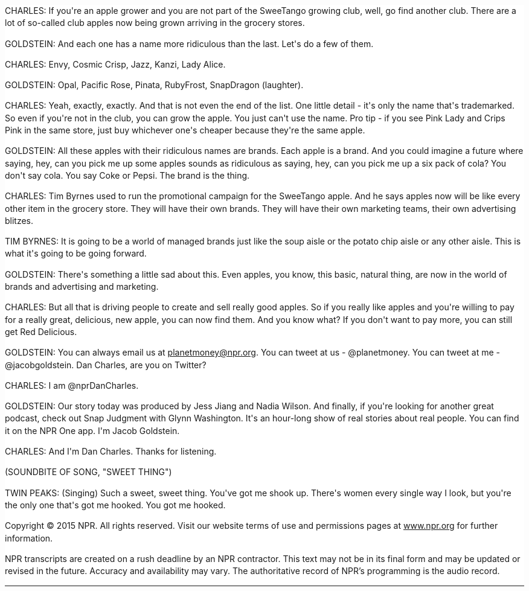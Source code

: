 CHARLES: If you're an apple grower and you are not part of the SweeTango growing club, well, go find another club. There are a lot of so-called club apples now being grown arriving in the grocery stores.

GOLDSTEIN: And each one has a name more ridiculous than the last. Let's do a few of them.

CHARLES: Envy, Cosmic Crisp, Jazz, Kanzi, Lady Alice.

GOLDSTEIN: Opal, Pacific Rose, Pinata, RubyFrost, SnapDragon (laughter).

CHARLES: Yeah, exactly, exactly. And that is not even the end of the list. One little detail - it's only the name that's trademarked. So even if you're not in the club, you can grow the apple. You just can't use the name. Pro tip - if you see Pink Lady and Crips Pink in the same store, just buy whichever one's cheaper because they're the same apple.

GOLDSTEIN: All these apples with their ridiculous names are brands. Each apple is a brand. And you could imagine a future where saying, hey, can you pick me up some apples sounds as ridiculous as saying, hey, can you pick me up a six pack of cola? You don't say cola. You say Coke or Pepsi. The brand is the thing.

CHARLES: Tim Byrnes used to run the promotional campaign for the SweeTango apple. And he says apples now will be like every other item in the grocery store. They will have their own brands. They will have their own marketing teams, their own advertising blitzes.

TIM BYRNES: It is going to be a world of managed brands just like the soup aisle or the potato chip aisle or any other aisle. This is what it's going to be going forward.

GOLDSTEIN: There's something a little sad about this. Even apples, you know, this basic, natural thing, are now in the world of brands and advertising and marketing.

CHARLES: But all that is driving people to create and sell really good apples. So if you really like apples and you're willing to pay for a really great, delicious, new apple, you can now find them. And you know what? If you don't want to pay more, you can still get Red Delicious.

GOLDSTEIN: You can always email us at planetmoney@npr.org. You can tweet at us - @planetmoney. You can tweet at me - @jacobgoldstein. Dan Charles, are you on Twitter?

CHARLES: I am @nprDanCharles.

GOLDSTEIN: Our story today was produced by Jess Jiang and Nadia Wilson. And finally, if you're looking for another great podcast, check out Snap Judgment with Glynn Washington. It's an hour-long show of real stories about real people. You can find it on the NPR One app. I'm Jacob Goldstein.

CHARLES: And I'm Dan Charles. Thanks for listening.

(SOUNDBITE OF SONG, "SWEET THING")

TWIN PEAKS: (Singing) Such a sweet, sweet thing. You've got me shook up. There's women every single way I look, but you're the only one that's got me hooked. You got me hooked.

Copyright © 2015 NPR. All rights reserved. Visit our website terms of use and permissions pages at www.npr.org for further information.

NPR transcripts are created on a rush deadline by an NPR contractor. This text may not be in its final form and may be updated or revised in the future. Accuracy and availability may vary. The authoritative record of NPR’s programming is the audio record.

----
